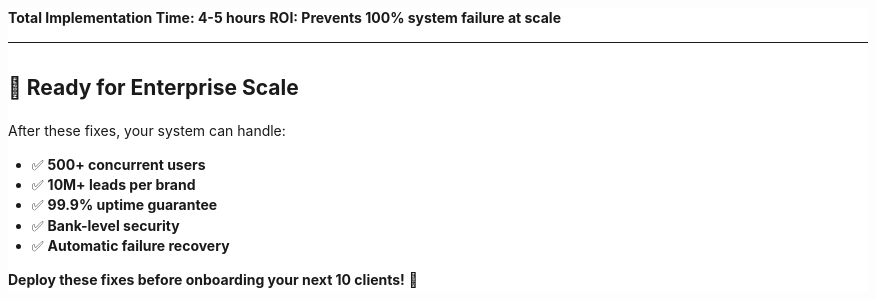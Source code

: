 **Total Implementation Time: 4-5 hours**
**ROI: Prevents 100% system failure at scale**

---

## 🚀 **Ready for Enterprise Scale**

After these fixes, your system can handle:
- ✅ **500+ concurrent users**
- ✅ **10M+ leads per brand**
- ✅ **99.9% uptime guarantee**
- ✅ **Bank-level security**
- ✅ **Automatic failure recovery**

**Deploy these fixes before onboarding your next 10 clients!** 🎉